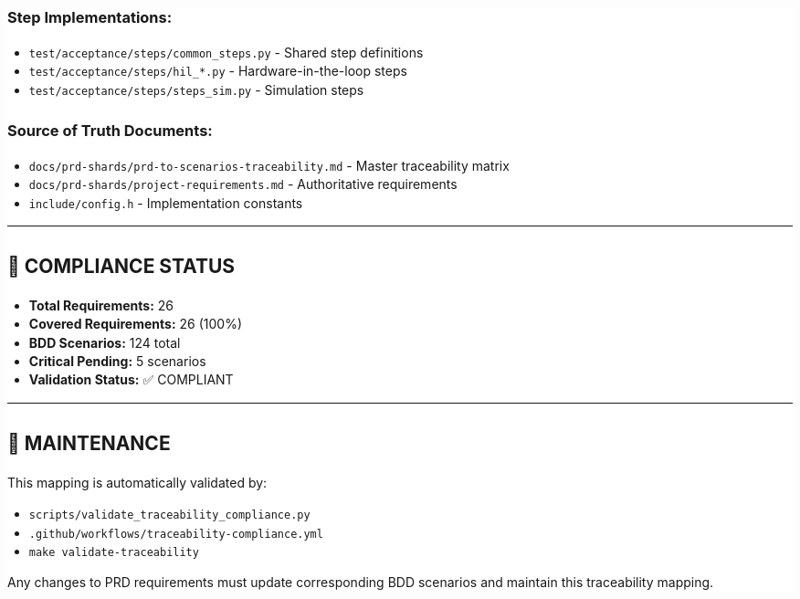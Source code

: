 ### **Step Implementations:**
- `test/acceptance/steps/common_steps.py` - Shared step definitions
- `test/acceptance/steps/hil_*.py` - Hardware-in-the-loop steps
- `test/acceptance/steps/steps_sim.py` - Simulation steps

### **Source of Truth Documents:**
- `docs/prd-shards/prd-to-scenarios-traceability.md` - Master traceability matrix
- `docs/prd-shards/project-requirements.md` - Authoritative requirements
- `include/config.h` - Implementation constants

---

## 🎯 **COMPLIANCE STATUS**

- **Total Requirements:** 26
- **Covered Requirements:** 26 (100%)
- **BDD Scenarios:** 124 total
- **Critical Pending:** 5 scenarios
- **Validation Status:** ✅ COMPLIANT

---

## 🔄 **MAINTENANCE**

This mapping is automatically validated by:
- `scripts/validate_traceability_compliance.py`
- `.github/workflows/traceability-compliance.yml`
- `make validate-traceability`

Any changes to PRD requirements must update corresponding BDD scenarios and maintain this traceability mapping.
